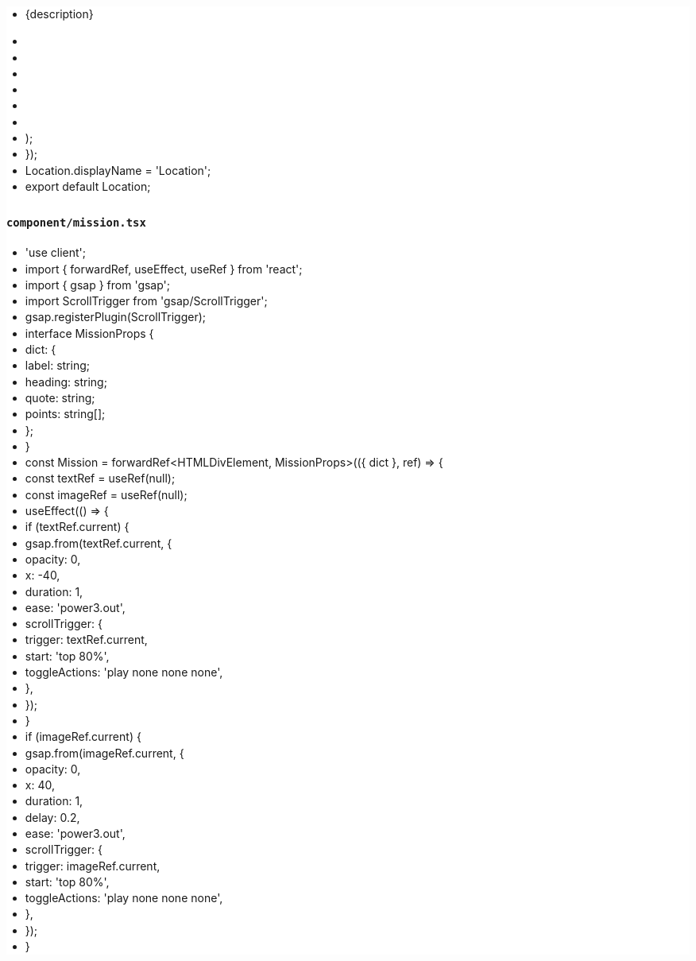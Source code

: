 - <p className="text-white/80 md:max-w-4xl max-w-2xl mx-auto text-sm md:text-base mt-10 md:mt-5">{description}</p>
- </div>
- <div className="rounded-xl overflow-hidden shadow-lg h-[500px] w-full">
- <iframe title="Lokasi PT. Princess Jaya Abadi" src="https://www.google.com/maps/embed?pb=!1m18!1m12!1m3!1d3972.148171132106!2d105.31006029999999!3d-5.394380699999999!2m3!1f0!2f0!3f0!3m2!1i1024!2i768!4f13.1!3m3!1m2!1s0x2e40db6366f4b0a3%3A0x92e0e5e87bac595!2sJl.%20Pulau%20Singkep%20No.7%2C%20Sukarame%2C%20Kec.%20Sukarame%2C%20Kota%20Bandar%20Lampung%2C%20Lampung%2035131!5e0!3m2!1sen!2sid!4v1752975410890!5m2!1sen!2sid" width="100%" height="100%" allowFullScreen loading="lazy" referrerPolicy="no-referrer-when-downgrade" className='aspect-video'></iframe>
- </div>
- </div>
- </section>
- );
- });
- Location.displayName = 'Location';
- export default Location;

### `component/mission.tsx`

- 'use client';
- import { forwardRef, useEffect, useRef } from 'react';
- import { gsap } from 'gsap';
- import ScrollTrigger from 'gsap/ScrollTrigger';
- gsap.registerPlugin(ScrollTrigger);
- interface MissionProps {
- dict: {
- label: string;
- heading: string;
- quote: string;
- points: string[];
- };
- }
- const Mission = forwardRef<HTMLDivElement, MissionProps>(({ dict }, ref) => {
- const textRef = useRef<HTMLDivElement>(null);
- const imageRef = useRef<HTMLImageElement>(null);
- useEffect(() => {
- if (textRef.current) {
- gsap.from(textRef.current, {
- opacity: 0,
- x: -40,
- duration: 1,
- ease: 'power3.out',
- scrollTrigger: {
- trigger: textRef.current,
- start: 'top 80%',
- toggleActions: 'play none none none',
- },
- });
- }
- if (imageRef.current) {
- gsap.from(imageRef.current, {
- opacity: 0,
- x: 40,
- duration: 1,
- delay: 0.2,
- ease: 'power3.out',
- scrollTrigger: {
- trigger: imageRef.current,
- start: 'top 80%',
- toggleActions: 'play none none none',
- },
- });
- }